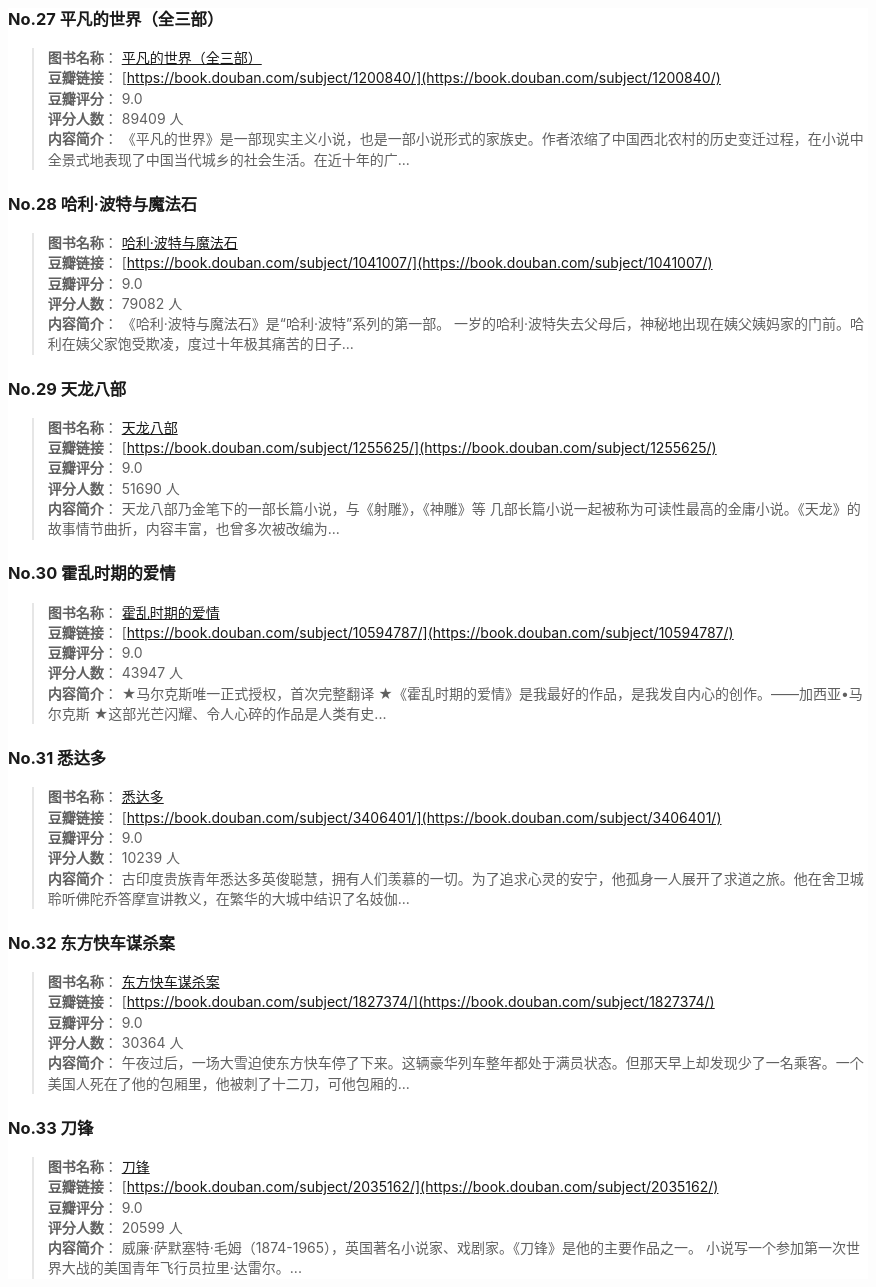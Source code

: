 ### No.27 平凡的世界（全三部）
 > **图书名称**： [平凡的世界（全三部）](https://book.douban.com/subject/1200840/)  
 > **豆瓣链接**： [https://book.douban.com/subject/1200840/](https://book.douban.com/subject/1200840/)  
 > **豆瓣评分**： 9.0  
 > **评分人数**： 89409 人  
 > **内容简介**： 《平凡的世界》是一部现实主义小说，也是一部小说形式的家族史。作者浓缩了中国西北农村的历史变迁过程，在小说中全景式地表现了中国当代城乡的社会生活。在近十年的广...  

### No.28 哈利·波特与魔法石
 > **图书名称**： [哈利·波特与魔法石](https://book.douban.com/subject/1041007/)  
 > **豆瓣链接**： [https://book.douban.com/subject/1041007/](https://book.douban.com/subject/1041007/)  
 > **豆瓣评分**： 9.0  
 > **评分人数**： 79082 人  
 > **内容简介**： 《哈利·波特与魔法石》是“哈利·波特”系列的第一部。
一岁的哈利·波特失去父母后，神秘地出现在姨父姨妈家的门前。哈利在姨父家饱受欺凌，度过十年极其痛苦的日子...  

### No.29 天龙八部
 > **图书名称**： [天龙八部](https://book.douban.com/subject/1255625/)  
 > **豆瓣链接**： [https://book.douban.com/subject/1255625/](https://book.douban.com/subject/1255625/)  
 > **豆瓣评分**： 9.0  
 > **评分人数**： 51690 人  
 > **内容简介**： 天龙八部乃金笔下的一部长篇小说，与《射雕》，《神雕》等    几部长篇小说一起被称为可读性最高的金庸小说。《天龙》的故事情节曲折，内容丰富，也曾多次被改编为...  

### No.30 霍乱时期的爱情
 > **图书名称**： [霍乱时期的爱情](https://book.douban.com/subject/10594787/)  
 > **豆瓣链接**： [https://book.douban.com/subject/10594787/](https://book.douban.com/subject/10594787/)  
 > **豆瓣评分**： 9.0  
 > **评分人数**： 43947 人  
 > **内容简介**： ★马尔克斯唯一正式授权，首次完整翻译
★《霍乱时期的爱情》是我最好的作品，是我发自内心的创作。——加西亚•马尔克斯
★这部光芒闪耀、令人心碎的作品是人类有史...  

### No.31 悉达多
 > **图书名称**： [悉达多](https://book.douban.com/subject/3406401/)  
 > **豆瓣链接**： [https://book.douban.com/subject/3406401/](https://book.douban.com/subject/3406401/)  
 > **豆瓣评分**： 9.0  
 > **评分人数**： 10239 人  
 > **内容简介**： 古印度贵族青年悉达多英俊聪慧，拥有人们羡慕的一切。为了追求心灵的安宁，他孤身一人展开了求道之旅。他在舍卫城聆听佛陀乔答摩宣讲教义，在繁华的大城中结识了名妓伽...  

### No.32 东方快车谋杀案
 > **图书名称**： [东方快车谋杀案](https://book.douban.com/subject/1827374/)  
 > **豆瓣链接**： [https://book.douban.com/subject/1827374/](https://book.douban.com/subject/1827374/)  
 > **豆瓣评分**： 9.0  
 > **评分人数**： 30364 人  
 > **内容简介**： 午夜过后，一场大雪迫使东方快车停了下来。这辆豪华列车整年都处于满员状态。但那天早上却发现少了一名乘客。一个美国人死在了他的包厢里，他被刺了十二刀，可他包厢的...  

### No.33 刀锋
 > **图书名称**： [刀锋](https://book.douban.com/subject/2035162/)  
 > **豆瓣链接**： [https://book.douban.com/subject/2035162/](https://book.douban.com/subject/2035162/)  
 > **豆瓣评分**： 9.0  
 > **评分人数**： 20599 人  
 > **内容简介**： 威廉·萨默塞特·毛姆（1874-1965），英国著名小说家、戏剧家。《刀锋》是他的主要作品之一。
小说写一个参加第一次世界大战的美国青年飞行员拉里·达雷尔。...  
